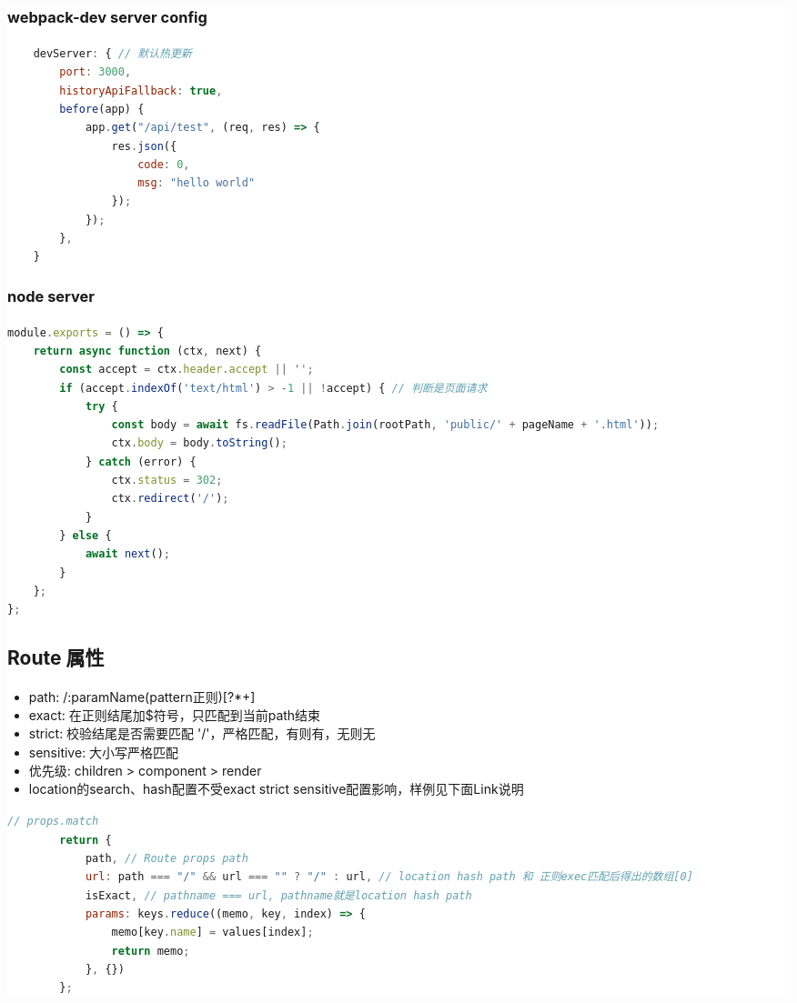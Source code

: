 ### webpack-dev server config
```js
    devServer: { // 默认热更新
        port: 3000,
        historyApiFallback: true,
        before(app) {
            app.get("/api/test", (req, res) => {
                res.json({
                    code: 0,
                    msg: "hello world"
                });
            });
        },
    }
```

### node server
```js
module.exports = () => {
    return async function (ctx, next) {
        const accept = ctx.header.accept || '';
        if (accept.indexOf('text/html') > -1 || !accept) { // 判断是页面请求
            try {
                const body = await fs.readFile(Path.join(rootPath, 'public/' + pageName + '.html'));
                ctx.body = body.toString();
            } catch (error) {
                ctx.status = 302;
                ctx.redirect('/');
            }
        } else {
            await next();
        }
    };
};
```




## Route 属性 
* path: /:paramName(pattern正则)[?*+]
* exact: 在正则结尾加$符号，只匹配到当前path结束
* strict: 校验结尾是否需要匹配 '/'，严格匹配，有则有，无则无
* sensitive: 大小写严格匹配
* 优先级: children > component > render 
* location的search、hash配置不受exact strict sensitive配置影响，样例见下面Link说明

```js
// props.match
        return {
            path, // Route props path
            url: path === "/" && url === "" ? "/" : url, // location hash path 和 正则exec匹配后得出的数组[0]
            isExact, // pathname === url, pathname就是location hash path
            params: keys.reduce((memo, key, index) => {
                memo[key.name] = values[index];
                return memo;
            }, {})
        };
```
